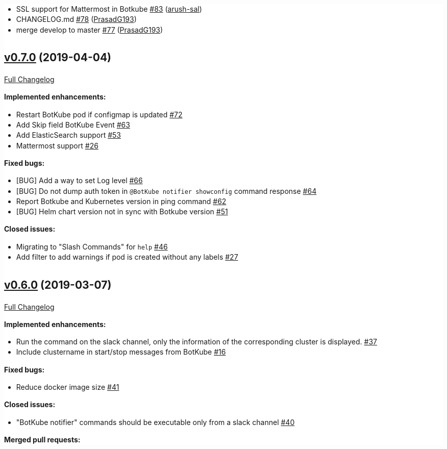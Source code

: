 - SSL support for Mattermost in Botkube [\#83](https://github.com/kubeshop/botkube/pull/83) ([arush-sal](https://github.com/arush-sal))
- CHANGELOG.md [\#78](https://github.com/kubeshop/botkube/pull/78) ([PrasadG193](https://github.com/PrasadG193))
- merge develop to master [\#77](https://github.com/kubeshop/botkube/pull/77) ([PrasadG193](https://github.com/PrasadG193))

## [v0.7.0](https://github.com/kubeshop/botkube/tree/v0.7.0) (2019-04-04)

[Full Changelog](https://github.com/kubeshop/botkube/compare/v0.6.0...v0.7.0)

**Implemented enhancements:**

- Restart BotKube pod if configmap is updated [\#72](https://github.com/kubeshop/botkube/issues/72)
- Add Skip field BotKube Event  [\#63](https://github.com/kubeshop/botkube/issues/63)
- Add ElasticSearch support [\#53](https://github.com/kubeshop/botkube/issues/53)
- Mattermost support [\#26](https://github.com/kubeshop/botkube/issues/26)

**Fixed bugs:**

- \[BUG\] Add a way to set Log level [\#66](https://github.com/kubeshop/botkube/issues/66)
- \[BUG\] Do not dump auth token in `@BotKube notifier showconfig` command response [\#64](https://github.com/kubeshop/botkube/issues/64)
- Report Botkube and Kubernetes version in ping command [\#62](https://github.com/kubeshop/botkube/issues/62)
- \[BUG\] Helm chart version not in sync with Botkube version [\#51](https://github.com/kubeshop/botkube/issues/51)

**Closed issues:**

- Migrating to "Slash Commands" for `help` [\#46](https://github.com/kubeshop/botkube/issues/46)
- Add filter to add warnings if pod is created without any labels [\#27](https://github.com/kubeshop/botkube/issues/27)

## [v0.6.0](https://github.com/kubeshop/botkube/tree/v0.6.0) (2019-03-07)

[Full Changelog](https://github.com/kubeshop/botkube/compare/v0.5.0...v0.6.0)

**Implemented enhancements:**

- Run the command on the slack channel, only the information of the corresponding cluster is displayed. [\#37](https://github.com/kubeshop/botkube/issues/37)
- Include clustername in start/stop messages from BotKube [\#16](https://github.com/kubeshop/botkube/issues/16)

**Fixed bugs:**

- Reduce docker image size [\#41](https://github.com/kubeshop/botkube/issues/41)

**Closed issues:**

- "BotKube notifier" commands should be executable only from a slack channel [\#40](https://github.com/kubeshop/botkube/issues/40)

**Merged pull requests:**
